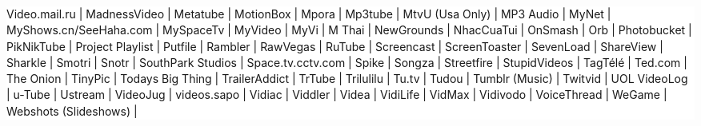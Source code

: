 Video.mail.ru |
MadnessVideo |
Metatube |
MotionBox |
Mpora |
Mp3tube |
MtvU (Usa Only) |
MP3 Audio |
MyNet |
MyShows.cn/SeeHaha.com |
MySpaceTv |
MyVideo |
MyVi |
M Thai |
NewGrounds |
NhacCuaTui |
OnSmash |
Orb |
Photobucket |
PikNikTube |
Project Playlist |
Putfile |
Rambler |
RawVegas |
RuTube |
Screencast |
ScreenToaster |
SevenLoad |
ShareView |
Sharkle |
Smotri |
Snotr |
SouthPark Studios |
Space.tv.cctv.com |
Spike |
Songza |
Streetfire |
StupidVideos |
TagTélé |
Ted.com |
The Onion |
TinyPic |
Todays Big Thing |
TrailerAddict |
TrTube |
Trilulilu |
Tu.tv |
Tudou |
Tumblr (Music) |
Twitvid |
UOL VideoLog |
u-Tube |
Ustream |
VideoJug |
videos.sapo |
Vidiac |
Viddler |
Videa |
VidiLife |
VidMax |
Vidivodo |
VoiceThread |
WeGame |
Webshots (Slideshows) |
